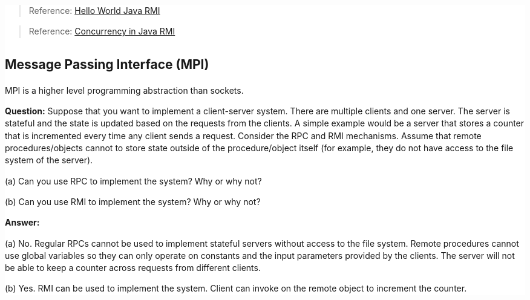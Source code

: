 > Reference: [Hello World Java RMI](https://docs.oracle.com/javase/7/docs/technotes/guides/rmi/hello/hello-world.html)

> Reference: [Concurrency in Java RMI](https://stackoverflow.com/questions/3507253/java-rmi-and-synchronized-methods)

## Message Passing Interface (MPI)

MPI is a higher level programming abstraction than sockets.

**Question:** Suppose that you want to implement a client-server system. There are multiple clients and one server. The server is stateful and the state is updated based on the requests from the clients. A simple example would be a server that stores a counter that is incremented every time any client sends a request. Consider the RPC and RMI mechanisms. Assume that remote procedures/objects cannot to store state outside of the procedure/object itself (for example, they do not have access to the file system of the server).

(a) Can you use RPC to implement the system? Why or why not?

(b) Can you use RMI to implement the system? Why or why not?

**Answer:**

(a) No. Regular RPCs cannot be used to implement stateful servers without access to the file system. Remote procedures cannot use global variables so they can only operate on constants and the input parameters provided by the clients. The server will not be able to keep a counter across requests from different clients.

(b) Yes. RMI can be used to implement the system. Client can invoke on the remote object to increment the counter.